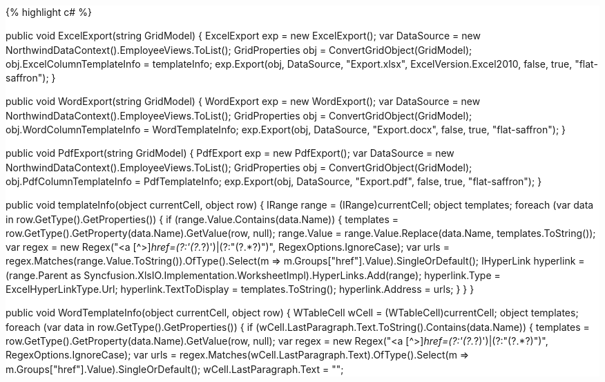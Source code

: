 {% highlight c# %}

public void ExcelExport(string GridModel)
{
   ExcelExport exp = new ExcelExport();
   var DataSource =  new NorthwindDataContext().EmployeeViews.ToList();
   GridProperties obj = ConvertGridObject(GridModel);
   obj.ExcelColumnTemplateInfo = templateInfo;
   exp.Export(obj, DataSource, "Export.xlsx", ExcelVersion.Excel2010, false, true, "flat-saffron");
}

public void WordExport(string GridModel)
{
  WordExport exp = new WordExport();
  var DataSource =  new NorthwindDataContext().EmployeeViews.ToList();
  GridProperties obj = ConvertGridObject(GridModel);
  obj.WordColumnTemplateInfo = WordTemplateInfo;
  exp.Export(obj, DataSource, "Export.docx", false, true, "flat-saffron");
}

public void PdfExport(string GridModel)
{
  PdfExport exp = new PdfExport();
  var DataSource = new NorthwindDataContext().EmployeeViews.ToList();
  GridProperties obj = ConvertGridObject(GridModel);
  obj.PdfColumnTemplateInfo = PdfTemplateInfo;
  exp.Export(obj, DataSource, "Export.pdf", false, true, "flat-saffron");
}

public void templateInfo(object currentCell, object row)
{
   IRange range = (IRange)currentCell;
   object templates;
   foreach (var data in row.GetType().GetProperties())
   {
     if (range.Value.Contains(data.Name))
      {
         templates = row.GetType().GetProperty(data.Name).GetValue(row, null);
         range.Value = range.Value.Replace(data.Name, templates.ToString());
         var regex = new Regex("<a [^>]*href=(?:'(?<href>.*?)')|(?:\"(?<href>.*?)\")", RegexOptions.IgnoreCase);
         var urls = regex.Matches(range.Value.ToString()).OfType<match>().Select(m => m.Groups["href"].Value).SingleOrDefault();
         IHyperLink hyperlink = (range.Parent as Syncfusion.XlsIO.Implementation.WorksheetImpl).HyperLinks.Add(range);
         hyperlink.Type = ExcelHyperLinkType.Url;
         hyperlink.TextToDisplay = templates.ToString();
         hyperlink.Address = urls;
      }
   }
}

public void WordTemplateInfo(object currentCell, object row)
{
   WTableCell wCell = (WTableCell)currentCell;
   object templates;
   foreach (var data in row.GetType().GetProperties())
   {
     if (wCell.LastParagraph.Text.ToString().Contains(data.Name))
      {
        templates = row.GetType().GetProperty(data.Name).GetValue(row, null);
        var regex = new Regex("<a [^>]*href=(?:'(?<href>.*?)')|(?:\"(?<href>.*?)\")", RegexOptions.IgnoreCase);
        var urls = regex.Matches(wCell.LastParagraph.Text).OfType<Match>().Select(m => m.Groups["href"].Value).SingleOrDefault();
        wCell.LastParagraph.Text = "";